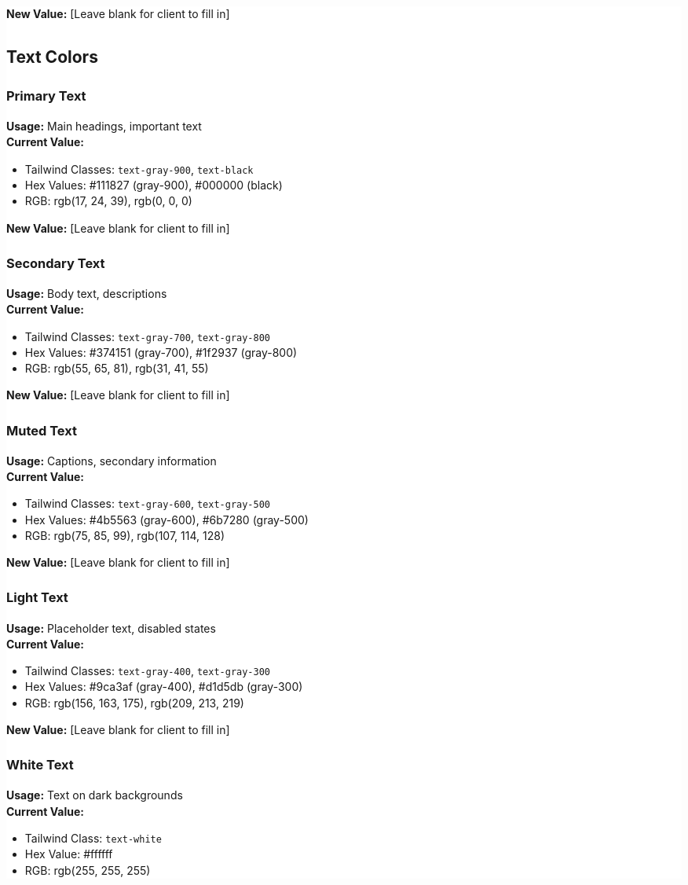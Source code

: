 **New Value:**
[Leave blank for client to fill in]

## Text Colors

### Primary Text
**Usage:** Main headings, important text  
**Current Value:**
- Tailwind Classes: `text-gray-900`, `text-black`
- Hex Values: #111827 (gray-900), #000000 (black)
- RGB: rgb(17, 24, 39), rgb(0, 0, 0)

**New Value:**
[Leave blank for client to fill in]

### Secondary Text
**Usage:** Body text, descriptions  
**Current Value:**
- Tailwind Classes: `text-gray-700`, `text-gray-800`
- Hex Values: #374151 (gray-700), #1f2937 (gray-800)
- RGB: rgb(55, 65, 81), rgb(31, 41, 55)

**New Value:**
[Leave blank for client to fill in]

### Muted Text
**Usage:** Captions, secondary information  
**Current Value:**
- Tailwind Classes: `text-gray-600`, `text-gray-500`
- Hex Values: #4b5563 (gray-600), #6b7280 (gray-500)
- RGB: rgb(75, 85, 99), rgb(107, 114, 128)

**New Value:**
[Leave blank for client to fill in]

### Light Text
**Usage:** Placeholder text, disabled states  
**Current Value:**
- Tailwind Classes: `text-gray-400`, `text-gray-300`
- Hex Values: #9ca3af (gray-400), #d1d5db (gray-300)
- RGB: rgb(156, 163, 175), rgb(209, 213, 219)

**New Value:**
[Leave blank for client to fill in]

### White Text
**Usage:** Text on dark backgrounds  
**Current Value:**
- Tailwind Class: `text-white`
- Hex Value: #ffffff
- RGB: rgb(255, 255, 255)
